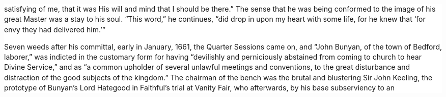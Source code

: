 satisfying of me, that it was His will and mind that I should be there.”
The sense that he was being conformed to the image of his great Master
was a stay to his soul. “This word,” he continues, “did drop in upon my
heart with some life, for he knew that ‘for envy they had delivered
him.’”

Seven weeds after his committal, early in January, 1661, the Quarter
Sessions came on, and “John Bunyan, of the town of Bedford, laborer,”
was indicted in the customary form for having “devilishly and
perniciously abstained from coming to church to hear Divine Service,”
and as “a common upholder of several unlawful meetings and conventions,
to the great disturbance and distraction of the good subjects of the
kingdom.” The chairman of the bench was the brutal and blustering Sir
John Keeling, the prototype of Bunyan’s Lord Hategood in Faithful’s
trial at Vanity Fair, who afterwards, by his base subserviency to an
